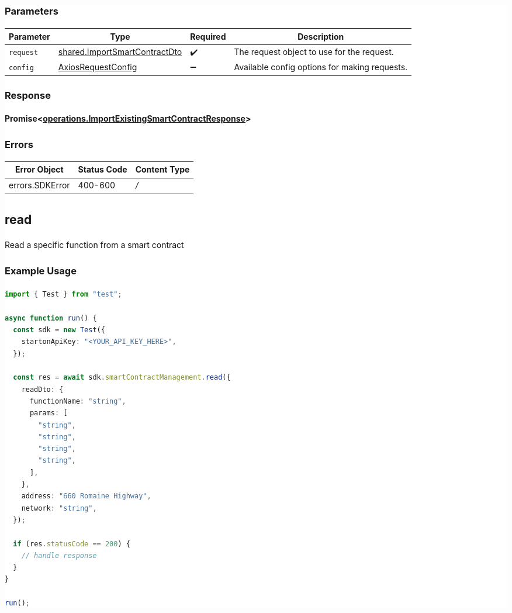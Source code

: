 ### Parameters

| Parameter                                                                          | Type                                                                               | Required                                                                           | Description                                                                        |
| ---------------------------------------------------------------------------------- | ---------------------------------------------------------------------------------- | ---------------------------------------------------------------------------------- | ---------------------------------------------------------------------------------- |
| `request`                                                                          | [shared.ImportSmartContractDto](../../sdk/models/shared/importsmartcontractdto.md) | :heavy_check_mark:                                                                 | The request object to use for the request.                                         |
| `config`                                                                           | [AxiosRequestConfig](https://axios-http.com/docs/req_config)                       | :heavy_minus_sign:                                                                 | Available config options for making requests.                                      |


### Response

**Promise<[operations.ImportExistingSmartContractResponse](../../sdk/models/operations/importexistingsmartcontractresponse.md)>**
### Errors

| Error Object    | Status Code     | Content Type    |
| --------------- | --------------- | --------------- |
| errors.SDKError | 400-600         | */*             |

## read

Read a specific function from a smart contract

### Example Usage

```typescript
import { Test } from "test";

async function run() {
  const sdk = new Test({
    startonApiKey: "<YOUR_API_KEY_HERE>",
  });

  const res = await sdk.smartContractManagement.read({
    readDto: {
      functionName: "string",
      params: [
        "string",
        "string",
        "string",
        "string",
      ],
    },
    address: "660 Romaine Highway",
    network: "string",
  });

  if (res.statusCode == 200) {
    // handle response
  }
}

run();
```
